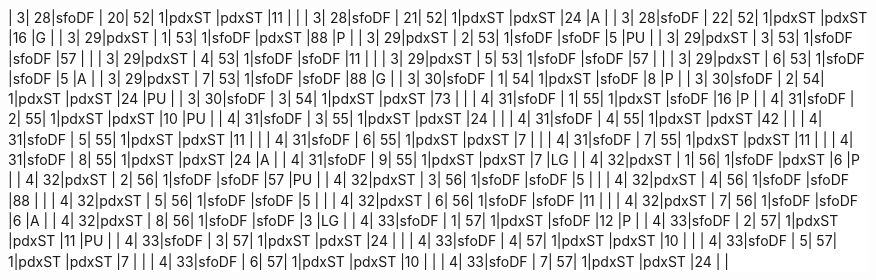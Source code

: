 |      3|    28|sfoDF     |    20|       52|        1|pdxST     |pdxST   |11      |        |
|      3|    28|sfoDF     |    21|       52|        1|pdxST     |pdxST   |24      |A       |
|      3|    28|sfoDF     |    22|       52|        1|pdxST     |pdxST   |16      |G       |
|      3|    29|pdxST     |     1|       53|        1|sfoDF     |pdxST   |88      |P       |
|      3|    29|pdxST     |     2|       53|        1|sfoDF     |sfoDF   |5       |PU      |
|      3|    29|pdxST     |     3|       53|        1|sfoDF     |sfoDF   |57      |        |
|      3|    29|pdxST     |     4|       53|        1|sfoDF     |sfoDF   |11      |        |
|      3|    29|pdxST     |     5|       53|        1|sfoDF     |sfoDF   |57      |        |
|      3|    29|pdxST     |     6|       53|        1|sfoDF     |sfoDF   |5       |A       |
|      3|    29|pdxST     |     7|       53|        1|sfoDF     |sfoDF   |88      |G       |
|      3|    30|sfoDF     |     1|       54|        1|pdxST     |sfoDF   |8       |P       |
|      3|    30|sfoDF     |     2|       54|        1|pdxST     |pdxST   |24      |PU      |
|      3|    30|sfoDF     |     3|       54|        1|pdxST     |pdxST   |73      |        |
|      4|    31|sfoDF     |     1|       55|        1|pdxST     |sfoDF   |16      |P       |
|      4|    31|sfoDF     |     2|       55|        1|pdxST     |pdxST   |10      |PU      |
|      4|    31|sfoDF     |     3|       55|        1|pdxST     |pdxST   |24      |        |
|      4|    31|sfoDF     |     4|       55|        1|pdxST     |pdxST   |42      |        |
|      4|    31|sfoDF     |     5|       55|        1|pdxST     |pdxST   |11      |        |
|      4|    31|sfoDF     |     6|       55|        1|pdxST     |pdxST   |7       |        |
|      4|    31|sfoDF     |     7|       55|        1|pdxST     |pdxST   |11      |        |
|      4|    31|sfoDF     |     8|       55|        1|pdxST     |pdxST   |24      |A       |
|      4|    31|sfoDF     |     9|       55|        1|pdxST     |pdxST   |7       |LG      |
|      4|    32|pdxST     |     1|       56|        1|sfoDF     |pdxST   |6       |P       |
|      4|    32|pdxST     |     2|       56|        1|sfoDF     |sfoDF   |57      |PU      |
|      4|    32|pdxST     |     3|       56|        1|sfoDF     |sfoDF   |5       |        |
|      4|    32|pdxST     |     4|       56|        1|sfoDF     |sfoDF   |88      |        |
|      4|    32|pdxST     |     5|       56|        1|sfoDF     |sfoDF   |5       |        |
|      4|    32|pdxST     |     6|       56|        1|sfoDF     |sfoDF   |11      |        |
|      4|    32|pdxST     |     7|       56|        1|sfoDF     |sfoDF   |6       |A       |
|      4|    32|pdxST     |     8|       56|        1|sfoDF     |sfoDF   |3       |LG      |
|      4|    33|sfoDF     |     1|       57|        1|pdxST     |sfoDF   |12      |P       |
|      4|    33|sfoDF     |     2|       57|        1|pdxST     |pdxST   |11      |PU      |
|      4|    33|sfoDF     |     3|       57|        1|pdxST     |pdxST   |24      |        |
|      4|    33|sfoDF     |     4|       57|        1|pdxST     |pdxST   |10      |        |
|      4|    33|sfoDF     |     5|       57|        1|pdxST     |pdxST   |7       |        |
|      4|    33|sfoDF     |     6|       57|        1|pdxST     |pdxST   |10      |        |
|      4|    33|sfoDF     |     7|       57|        1|pdxST     |pdxST   |24      |        |